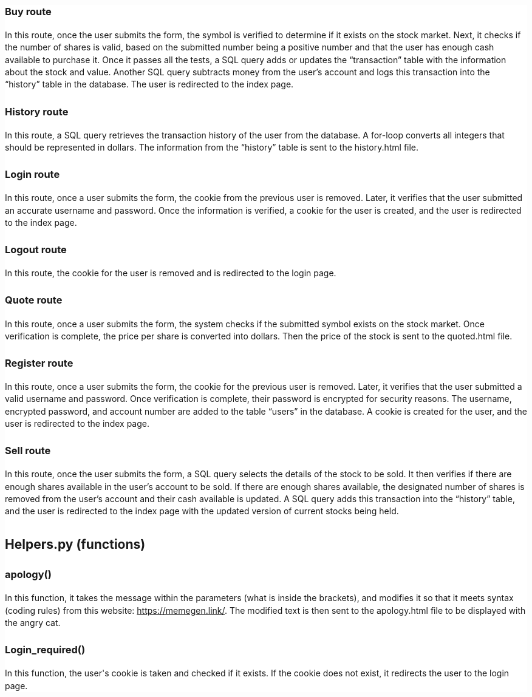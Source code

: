 ### Buy route
In this route, once the user submits the form, the symbol is verified to determine if it exists on the stock market. Next, it checks if the number of shares is valid, based on the submitted number being a positive number and that the user has enough cash available to purchase it. Once it passes all the tests, a SQL query adds or updates the “transaction” table with the information about the stock and value. Another SQL query subtracts money from the user’s account and logs this transaction into the “history” table in the database. The user is redirected to the index page.

### History route
In this route, a SQL query retrieves the transaction history of the user from the database. A for-loop converts all integers that should be represented in dollars. The information from the “history” table is sent to the history.html file.

### Login route
In this route, once a user submits the form, the cookie from the previous user is removed. Later, it verifies that the user submitted an accurate username and password. Once the information is verified, a cookie for the user is created, and the user is redirected to the index page.

### Logout route
In this route, the cookie for the user is removed and is redirected to the login page.

### Quote route
In this route, once a user submits the form, the system checks if the submitted symbol exists on the stock market. Once verification is complete, the price per share is converted into dollars. Then the price of the stock is sent to the quoted.html file.

### Register route
In this route, once a user submits the form, the cookie for the previous user is removed. Later, it verifies that the user submitted a valid username and password. Once verification is complete, their password is encrypted for security reasons. The username, encrypted password, and account number are added to the table “users” in the database. A cookie is created for the user, and the user is redirected to the index page.

### Sell route
In this route, once the user submits the form, a SQL query selects the details of the stock to be sold. It then verifies if there are enough shares available in the user’s account to be sold. If there are enough shares available, the designated number of shares is removed from the user’s account and their cash available is updated. A SQL query adds this transaction into the “history” table, and the user is redirected to the index page with the updated version of current stocks being held.

## Helpers.py (functions)
### apology()
In this function, it takes the message within the parameters (what is inside the brackets), and modifies it so that it meets syntax (coding rules) from this website: https://memegen.link/. The modified text is then sent to the apology.html file to be displayed with the angry cat.

### Login_required()
In this function, the user's cookie is taken and checked if it exists. If the cookie does not exist, it redirects the user to the login page.
